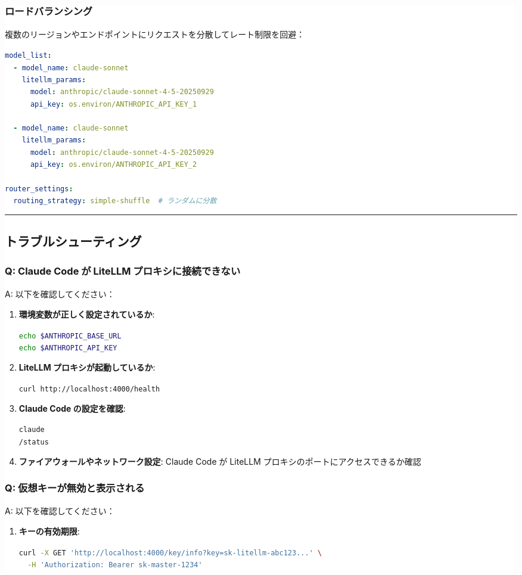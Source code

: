 
### ロードバランシング

複数のリージョンやエンドポイントにリクエストを分散してレート制限を回避：

```yaml
model_list:
  - model_name: claude-sonnet
    litellm_params:
      model: anthropic/claude-sonnet-4-5-20250929
      api_key: os.environ/ANTHROPIC_API_KEY_1

  - model_name: claude-sonnet
    litellm_params:
      model: anthropic/claude-sonnet-4-5-20250929
      api_key: os.environ/ANTHROPIC_API_KEY_2

router_settings:
  routing_strategy: simple-shuffle  # ランダムに分散
```

---

## トラブルシューティング

### Q: Claude Code が LiteLLM プロキシに接続できない

A: 以下を確認してください：

1. **環境変数が正しく設定されているか**:
   ```bash
   echo $ANTHROPIC_BASE_URL
   echo $ANTHROPIC_API_KEY
   ```

2. **LiteLLM プロキシが起動しているか**:
   ```bash
   curl http://localhost:4000/health
   ```

3. **Claude Code の設定を確認**:
   ```bash
   claude
   /status
   ```

4. **ファイアウォールやネットワーク設定**:
   Claude Code が LiteLLM プロキシのポートにアクセスできるか確認

### Q: 仮想キーが無効と表示される

A: 以下を確認してください：

1. **キーの有効期限**:
   ```bash
   curl -X GET 'http://localhost:4000/key/info?key=sk-litellm-abc123...' \
     -H 'Authorization: Bearer sk-master-1234'
   ```
